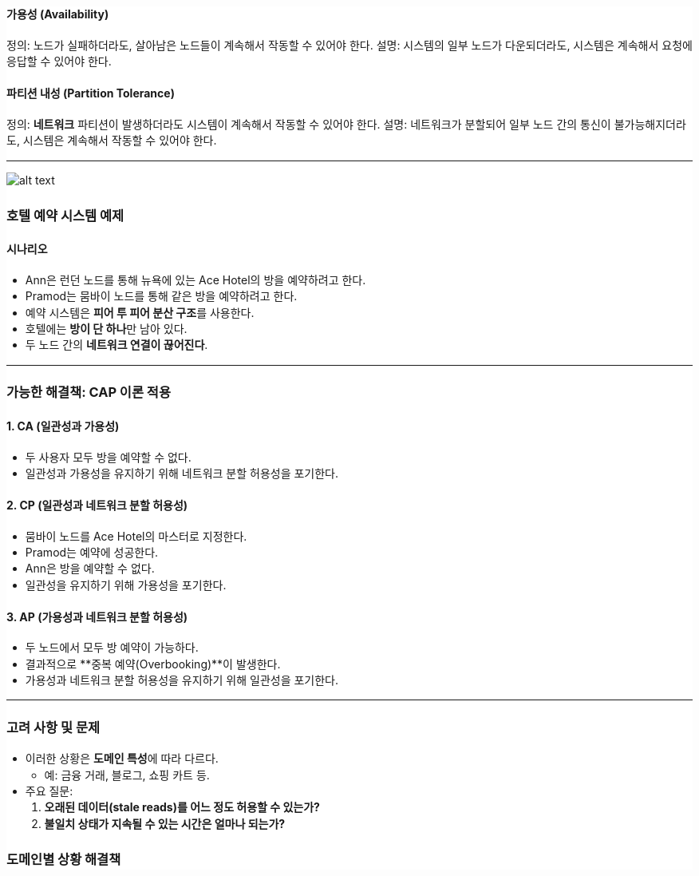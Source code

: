 #### 가용성 (Availability)

정의: 노드가 실패하더라도, 살아남은 노드들이 계속해서 작동할 수 있어야 한다.
설명: 시스템의 일부 노드가 다운되더라도, 시스템은 계속해서 요청에 응답할 수 있어야 한다.

#### 파티션 내성 (Partition Tolerance)

정의: **네트워크** 파티션이 발생하더라도 시스템이 계속해서 작동할 수 있어야 한다.
설명: 네트워크가 분할되어 일부 노드 간의 통신이 불가능해지더라도, 시스템은 계속해서 작동할 수 있어야 한다.

---

![alt text](image-129.png)

### 호텔 예약 시스템 예제

#### 시나리오
- Ann은 런던 노드를 통해 뉴욕에 있는 Ace Hotel의 방을 예약하려고 한다.
- Pramod는 뭄바이 노드를 통해 같은 방을 예약하려고 한다.
- 예약 시스템은 **피어 투 피어 분산 구조**를 사용한다.
- 호텔에는 **방이 단 하나**만 남아 있다.
- 두 노드 간의 **네트워크 연결이 끊어진다**.

---

### 가능한 해결책: CAP 이론 적용

#### 1. **CA (일관성과 가용성)**
- 두 사용자 모두 방을 예약할 수 없다.
- 일관성과 가용성을 유지하기 위해 네트워크 분할 허용성을 포기한다.

#### 2. **CP (일관성과 네트워크 분할 허용성)**
- 뭄바이 노드를 Ace Hotel의 마스터로 지정한다.
- Pramod는 예약에 성공한다.
- Ann은 방을 예약할 수 없다.
- 일관성을 유지하기 위해 가용성을 포기한다.

#### 3. **AP (가용성과 네트워크 분할 허용성)**
- 두 노드에서 모두 방 예약이 가능하다.
- 결과적으로 **중복 예약(Overbooking)**이 발생한다.
- 가용성과 네트워크 분할 허용성을 유지하기 위해 일관성을 포기한다.

---

### 고려 사항 및 문제
- 이러한 상황은 **도메인 특성**에 따라 다르다.
  - 예: 금융 거래, 블로그, 쇼핑 카트 등.
- 주요 질문:
  1. **오래된 데이터(stale reads)를 어느 정도 허용할 수 있는가?**
  2. **불일치 상태가 지속될 수 있는 시간은 얼마나 되는가?**

### 도메인별 상황 해결책
